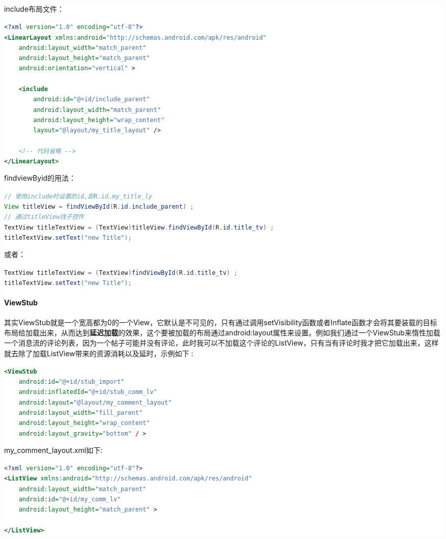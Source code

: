 include布局文件：

```xml
<?xml version="1.0" encoding="utf-8"?>  
<LinearLayout xmlns:android="http://schemas.android.com/apk/res/android"  
    android:layout_width="match_parent"  
    android:layout_height="match_parent"  
    android:orientation="vertical" >  

    <include  
        android:id="@+id/include_parent"  
        android:layout_width="match_parent"  
        android:layout_height="wrap_content"  
        layout="@layout/my_title_layout" />  

    <!-- 代码省略 -->
</LinearLayout>  
```

findviewByid的用法：

```java
// 使用include时设置的id,即R.id.my_title_ly
View titleView = findViewById(R.id.include_parent) ;  
// 通过titleView找子控件
TextView titleTextView = (TextView)titleView.findViewById(R.id.title_tv) ;  
titleTextView.setText("new Title");  
```

或者：

```java
TextView titleTextView = (TextView)findViewById(R.id.title_tv) ;  
titleTextView.setText("new Title");  
```

#### ViewStub

其实ViewStub就是一个宽高都为0的一个View，它默认是不可见的，只有通过调用setVisibility函数或者Inflate函数才会将其要装载的目标布局给加载出来，从而达到**延迟加载**的效果，这个要被加载的布局通过android:layout属性来设置。例如我们通过一个ViewStub来惰性加载一个消息流的评论列表，因为一个帖子可能并没有评论，此时我可以不加载这个评论的ListView，只有当有评论时我才把它加载出来，这样就去除了加载ListView带来的资源消耗以及延时，示例如下 :

```xml
<ViewStub  
    android:id="@+id/stub_import"  
    android:inflatedId="@+id/stub_comm_lv"  
    android:layout="@layout/my_comment_layout"  
    android:layout_width="fill_parent"  
    android:layout_height="wrap_content"  
    android:layout_gravity="bottom" / >
```

my_comment_layout.xml如下:

```xml
<?xml version="1.0" encoding="utf-8"?>  
<ListView xmlns:android="http://schemas.android.com/apk/res/android"  
    android:layout_width="match_parent"  
    android:id="@+id/my_comm_lv"  
    android:layout_height="match_parent" >  

</ListView>  
```
